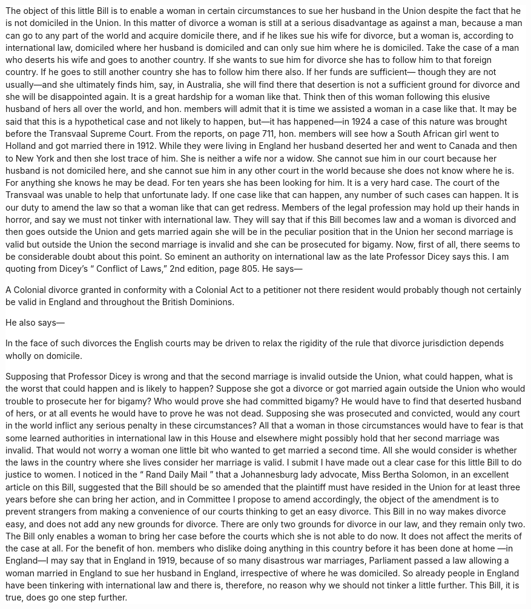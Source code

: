 <p>The object of this little Bill is to enable a woman in certain circumstances to sue her husband in the Union despite the fact that he is not domiciled in the Union. In this matter of divorce a woman is still at a serious disadvantage as against a man, because a man can go to any part of the world and acquire domicile there, and if he likes sue his wife for divorce, but a woman is, according to international law, domiciled where her husband is domiciled and can only sue him where he is domiciled. Take the case of a man who deserts his wife and goes to another country. If she wants to sue him for divorce she has to follow him to that foreign country. If he goes to still another country she has to follow him there also. If her funds are sufficient&#x2014; though they are not usually&#x2014;and she ultimately finds him, say, in Australia, she will find there that desertion is not a sufficient ground for divorce and she will be disappointed again. It is a great hardship for a woman like that. Think then of this woman following this elusive husband of hers all over the world, and hon. members will admit that it is time we assisted a woman in a case like that. It may be said that this is a hypothetical case and not likely to happen, but&#x2014;it has happened&#x2014;in 1924 a case of this nature was brought before the Transvaal Supreme Court. From the reports, on page 711, hon. members will see how a South African girl went to Holland and got married there in 1912. While they were living in England her husband deserted her and went to Canada and then to New York and then she lost trace of him. She is neither a wife nor a widow. She cannot sue him in our court because her husband is not domiciled here, and she cannot sue him in any other court in the world because she does not know where he is. For anything she knows he may be dead. For ten years she has been looking for him. It is a very hard case. The court of the Transvaal was unable to help that unfortunate lady. If one case like that can happen, any number of such cases can happen. It is our duty to amend the law so that a woman like that can get redress. Members of the legal profession may hold up their hands in horror, and say we must not tinker with international law. They will say that if this Bill becomes law and a woman is divorced and then goes outside the Union and gets married again she will be in the peculiar position that in the Union her second marriage is valid but outside the Union the second marriage is invalid and she can be prosecuted for bigamy. Now, first of all, there seems to be considerable doubt about this point. So eminent an authority on international law as the late Professor Dicey says this. I am quoting from Dicey&#x2019;s &#x201C; Conflict of Laws,&#x201D; 2nd edition, page 805. He says&#x2014;</p>

<block name="quote">A Colonial divorce granted in conformity with a Colonial Act to a petitioner not there resident would probably though not certainly be valid in England and throughout the British Dominions.</block>

<p>He also says&#x2014;</p>

<block name="quote">In the face of such divorces the English courts may be driven to relax the rigidity of the rule that divorce jurisdiction depends wholly on domicile.</block>

<p>Supposing that Professor Dicey is wrong and that the second marriage is invalid outside the Union, what could happen, what is the worst that could happen and is likely to happen? Suppose she got a divorce or got married again outside the Union who would trouble to prosecute her for bigamy? Who would prove she had committed bigamy? He would have to find that deserted husband of hers, or at all events he would have to prove he was not dead. Supposing she was prosecuted and convicted, would any court in the world inflict any serious penalty in these circumstances? All that a woman in those circumstances would have to fear is that some learned authorities in international law in this House and elsewhere might possibly hold that her second marriage was invalid. That would not worry a woman one little bit who wanted to get married a second time. All she would consider is whether the laws in the country where she lives consider her marriage is valid. I submit I have made out a clear case for this little Bill to do justice to women. I noticed in the &#x201C; Rand Daily Mail &#x201D; that a Johannesburg lady advocate, Miss Bertha Solomon, in an excellent article on this Bill, suggested that the Bill should be so amended that the plaintiff must have resided in the Union for at least three years before she can bring her action, and in Committee I propose to amend accordingly, the object of the amendment is to prevent strangers from making a convenience of our courts thinking to get an easy divorce. This Bill in no way makes divorce easy, and does not add any new grounds for divorce. There are only two grounds for divorce in our law, and they remain only two. The Bill only enables a woman to bring her case before the courts which she is not able to do now. It does not affect the merits of the case at all. For the benefit of hon. members who dislike doing anything in this country before it has been done at home &#x2014;in England&#x2014;I may say that in England in 1919, because of so many disastrous war marriages, Parliament passed a law allowing a woman married in England to sue her husband in England, irrespective of where he was domiciled. So already people in England have been tinkering with international law and there is, therefore, no reason why we should not tinker a little further. This Bill, it is true, does go one step further.</p>
